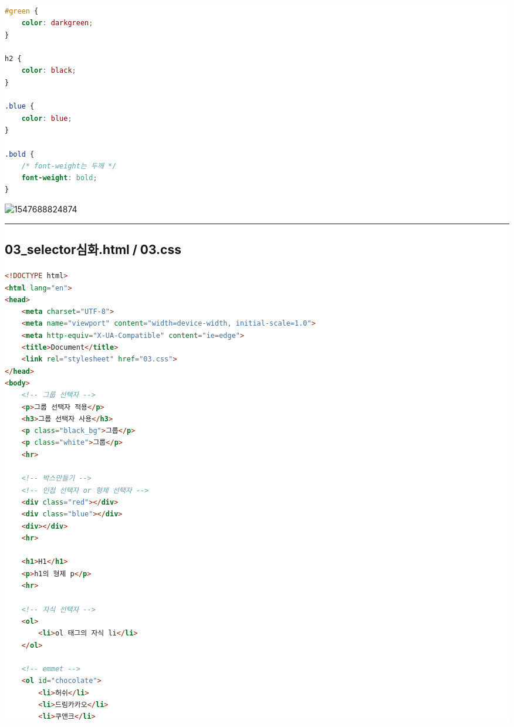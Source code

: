 ```css
#green {
    color: darkgreen;
}

h2 {
    color: black;
}

.blue {
    color: blue;
}

.bold {
    /* font-weight는 두께 */
    font-weight: bold;
}
```

![1547688824874](C:\Users\student\AppData\Roaming\Typora\typora-user-images\1547688824874.png)

---

## 03_selector심화.html / 03.css

```html
<!DOCTYPE html>
<html lang="en">
<head>
    <meta charset="UTF-8">
    <meta name="viewport" content="width=device-width, initial-scale=1.0">
    <meta http-equiv="X-UA-Compatible" content="ie=edge">
    <title>Document</title>
    <link rel="stylesheet" href="03.css">
</head>
<body>
    <!-- 그룹 선택자 -->
    <p>그룹 선택자 적용</p>
    <h3>그룹 선택자 사용</h3>
    <p class="black_bg">그룹</p>
    <p class="white">그룹</p>
    <hr>

    <!-- 박스만들기 -->
    <!-- 인접 선택자 or 형제 선택자 -->
    <div class="red"></div>
    <div class="blue"></div>
    <div></div>
    <hr>

    <h1>H1</h1>
    <p>h1의 형제 p</p>
    <hr>

    <!-- 자식 선택자 -->
    <ol>
        <li>ol 태그의 자식 li</li>
    </ol>

    <!-- emmet -->
    <ol id="chocolate">
        <li>허쉬</li>
        <li>드림카카오</li>
        <li>쿠앤크</li>
```